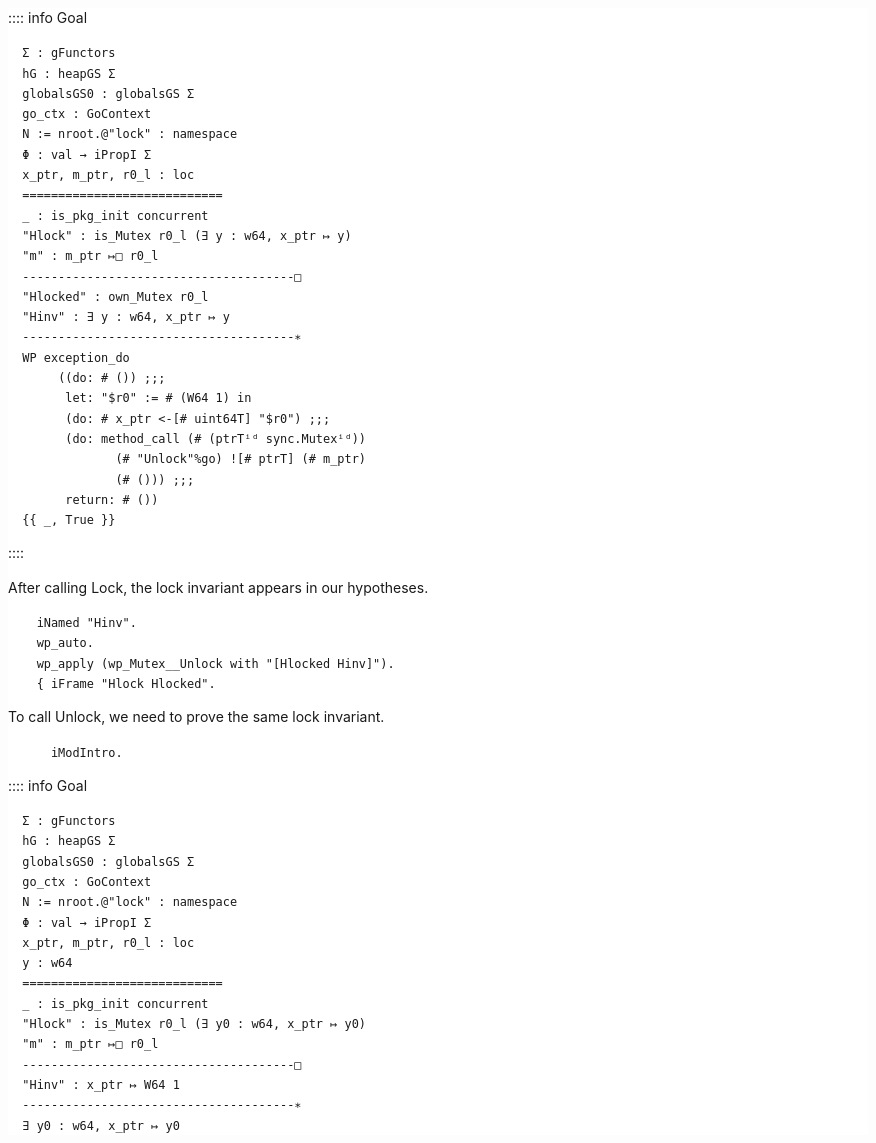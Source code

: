 :::: info Goal

```txt title="goal 1"
  Σ : gFunctors
  hG : heapGS Σ
  globalsGS0 : globalsGS Σ
  go_ctx : GoContext
  N := nroot.@"lock" : namespace
  Φ : val → iPropI Σ
  x_ptr, m_ptr, r0_l : loc
  ============================
  _ : is_pkg_init concurrent
  "Hlock" : is_Mutex r0_l (∃ y : w64, x_ptr ↦ y)
  "m" : m_ptr ↦□ r0_l
  --------------------------------------□
  "Hlocked" : own_Mutex r0_l
  "Hinv" : ∃ y : w64, x_ptr ↦ y
  --------------------------------------∗
  WP exception_do
       ((do: # ()) ;;;
        let: "$r0" := # (W64 1) in
        (do: # x_ptr <-[# uint64T] "$r0") ;;;
        (do: method_call (# (ptrTⁱᵈ sync.Mutexⁱᵈ))
               (# "Unlock"%go) ![# ptrT] (# m_ptr)
               (# ())) ;;;
        return: # ())
  {{ _, True }}
```

::::

After calling Lock, the lock invariant appears in our hypotheses.

```rocq
    iNamed "Hinv".
    wp_auto.
    wp_apply (wp_Mutex__Unlock with "[Hlocked Hinv]").
    { iFrame "Hlock Hlocked".

```

To call Unlock, we need to prove the same lock invariant.

```rocq
      iModIntro.
```

:::: info Goal

```txt title="goal 1"
  Σ : gFunctors
  hG : heapGS Σ
  globalsGS0 : globalsGS Σ
  go_ctx : GoContext
  N := nroot.@"lock" : namespace
  Φ : val → iPropI Σ
  x_ptr, m_ptr, r0_l : loc
  y : w64
  ============================
  _ : is_pkg_init concurrent
  "Hlock" : is_Mutex r0_l (∃ y0 : w64, x_ptr ↦ y0)
  "m" : m_ptr ↦□ r0_l
  --------------------------------------□
  "Hinv" : x_ptr ↦ W64 1
  --------------------------------------∗
  ∃ y0 : w64, x_ptr ↦ y0
```
